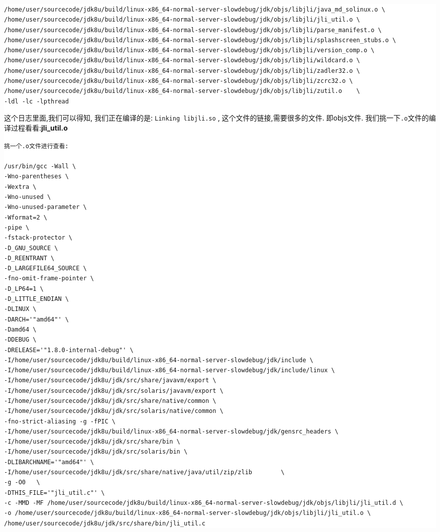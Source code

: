 ```
/home/user/sourcecode/jdk8u/build/linux-x86_64-normal-server-slowdebug/jdk/objs/libjli/java_md_solinux.o \
/home/user/sourcecode/jdk8u/build/linux-x86_64-normal-server-slowdebug/jdk/objs/libjli/jli_util.o \
/home/user/sourcecode/jdk8u/build/linux-x86_64-normal-server-slowdebug/jdk/objs/libjli/parse_manifest.o \
/home/user/sourcecode/jdk8u/build/linux-x86_64-normal-server-slowdebug/jdk/objs/libjli/splashscreen_stubs.o \
/home/user/sourcecode/jdk8u/build/linux-x86_64-normal-server-slowdebug/jdk/objs/libjli/version_comp.o \
/home/user/sourcecode/jdk8u/build/linux-x86_64-normal-server-slowdebug/jdk/objs/libjli/wildcard.o \
/home/user/sourcecode/jdk8u/build/linux-x86_64-normal-server-slowdebug/jdk/objs/libjli/zadler32.o \
/home/user/sourcecode/jdk8u/build/linux-x86_64-normal-server-slowdebug/jdk/objs/libjli/zcrc32.o \
/home/user/sourcecode/jdk8u/build/linux-x86_64-normal-server-slowdebug/jdk/objs/libjli/zutil.o    \
-ldl -lc -lpthread
```

这个日志里面,我们可以得知, 我们正在编译的是: `Linking libjli.so` , 这个文件的链接,需要很多的文件. 即objs文件. 我们挑一下`.o`文件的编译过程看看:**jli_util.o**

```
挑一个.o文件进行查看:

/usr/bin/gcc -Wall \
-Wno-parentheses \
-Wextra \
-Wno-unused \
-Wno-unused-parameter \
-Wformat=2 \
-pipe \
-fstack-protector \
-D_GNU_SOURCE \
-D_REENTRANT \
-D_LARGEFILE64_SOURCE \
-fno-omit-frame-pointer \
-D_LP64=1 \
-D_LITTLE_ENDIAN \
-DLINUX \
-DARCH='"amd64"' \
-Damd64 \
-DDEBUG \
-DRELEASE='"1.8.0-internal-debug"' \
-I/home/user/sourcecode/jdk8u/build/linux-x86_64-normal-server-slowdebug/jdk/include \
-I/home/user/sourcecode/jdk8u/build/linux-x86_64-normal-server-slowdebug/jdk/include/linux \
-I/home/user/sourcecode/jdk8u/jdk/src/share/javavm/export \
-I/home/user/sourcecode/jdk8u/jdk/src/solaris/javavm/export \
-I/home/user/sourcecode/jdk8u/jdk/src/share/native/common \
-I/home/user/sourcecode/jdk8u/jdk/src/solaris/native/common \
-fno-strict-aliasing -g -fPIC \
-I/home/user/sourcecode/jdk8u/build/linux-x86_64-normal-server-slowdebug/jdk/gensrc_headers \
-I/home/user/sourcecode/jdk8u/jdk/src/share/bin \
-I/home/user/sourcecode/jdk8u/jdk/src/solaris/bin \
-DLIBARCHNAME='"amd64"' \
-I/home/user/sourcecode/jdk8u/jdk/src/share/native/java/util/zip/zlib        \
-g -O0   \
-DTHIS_FILE='"jli_util.c"' \
-c -MMD -MF /home/user/sourcecode/jdk8u/build/linux-x86_64-normal-server-slowdebug/jdk/objs/libjli/jli_util.d \
-o /home/user/sourcecode/jdk8u/build/linux-x86_64-normal-server-slowdebug/jdk/objs/libjli/jli_util.o \
/home/user/sourcecode/jdk8u/jdk/src/share/bin/jli_util.c
```

